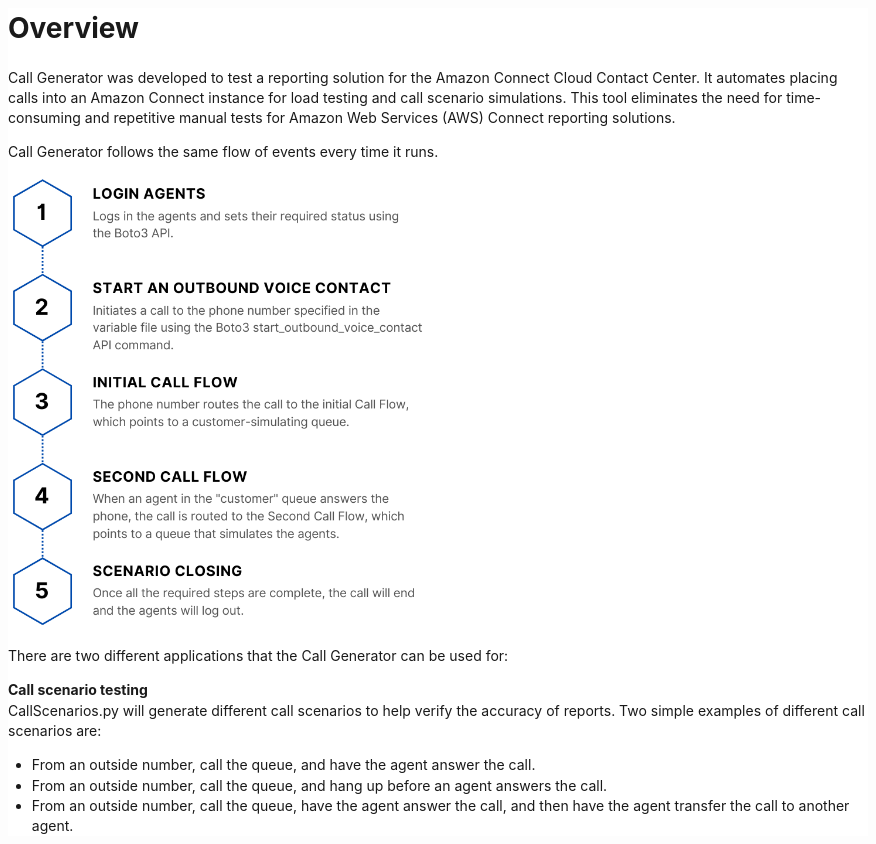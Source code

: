 # Overview

Call Generator was developed to test a reporting solution for the Amazon Connect Cloud Contact Center. It automates placing calls into an Amazon Connect instance for load testing and call scenario simulations. This tool eliminates the need for time-consuming and repetitive manual tests for Amazon Web Services (AWS) Connect reporting solutions.

Call Generator follows the same flow of events every time it runs.

<img src="media/da04643d20d04d4d966907a6163085e4.png" width=600>


There are two different applications that the Call Generator can be used for:

**Call scenario testing**  
CallScenarios.py will generate different call scenarios to help verify the accuracy of reports. Two simple examples of different call scenarios are:

-   From an outside number, call the queue, and have the agent answer the call.
-   From an outside number, call the queue, and hang up before an agent answers the call.
-   From an outside number, call the queue, have the agent answer the call, and then have the agent transfer the call to another agent.
